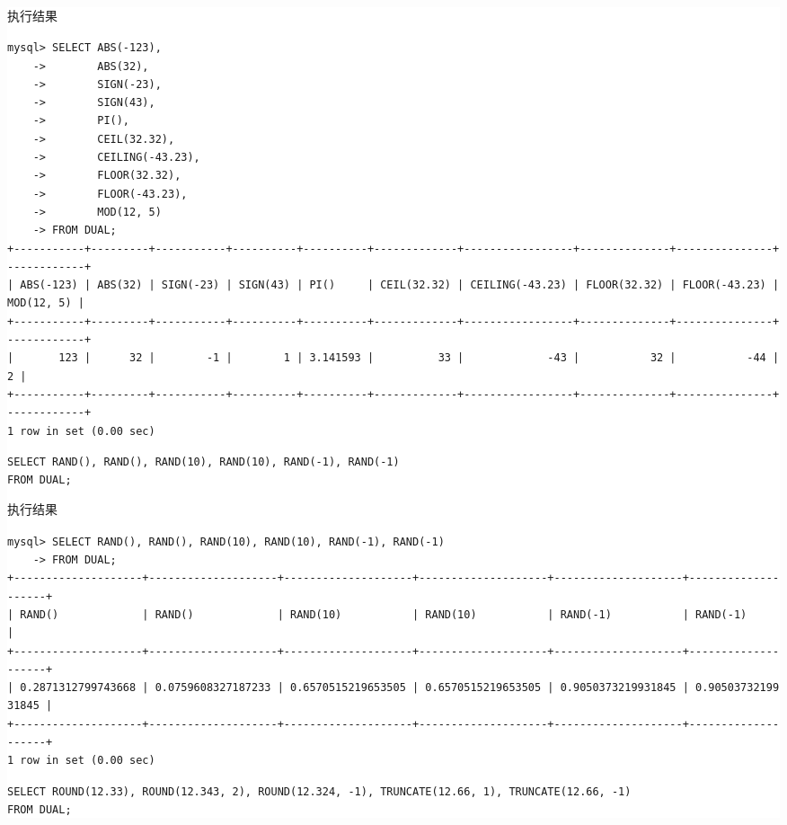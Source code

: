 

执行结果

```
mysql> SELECT ABS(-123),
    ->        ABS(32),
    ->        SIGN(-23),
    ->        SIGN(43),
    ->        PI(),
    ->        CEIL(32.32),
    ->        CEILING(-43.23),
    ->        FLOOR(32.32),
    ->        FLOOR(-43.23),
    ->        MOD(12, 5)
    -> FROM DUAL;
+-----------+---------+-----------+----------+----------+-------------+-----------------+--------------+---------------+------------+
| ABS(-123) | ABS(32) | SIGN(-23) | SIGN(43) | PI()     | CEIL(32.32) | CEILING(-43.23) | FLOOR(32.32) | FLOOR(-43.23) | MOD(12, 5) |
+-----------+---------+-----------+----------+----------+-------------+-----------------+--------------+---------------+------------+
|       123 |      32 |        -1 |        1 | 3.141593 |          33 |             -43 |           32 |           -44 |          2 |
+-----------+---------+-----------+----------+----------+-------------+-----------------+--------------+---------------+------------+
1 row in set (0.00 sec)
```



```
SELECT RAND(), RAND(), RAND(10), RAND(10), RAND(-1), RAND(-1)
FROM DUAL;
```

执行结果

```
mysql> SELECT RAND(), RAND(), RAND(10), RAND(10), RAND(-1), RAND(-1)
    -> FROM DUAL;
+--------------------+--------------------+--------------------+--------------------+--------------------+--------------------+
| RAND()             | RAND()             | RAND(10)           | RAND(10)           | RAND(-1)           | RAND(-1)           |
+--------------------+--------------------+--------------------+--------------------+--------------------+--------------------+
| 0.2871312799743668 | 0.0759608327187233 | 0.6570515219653505 | 0.6570515219653505 | 0.9050373219931845 | 0.9050373219931845 |
+--------------------+--------------------+--------------------+--------------------+--------------------+--------------------+
1 row in set (0.00 sec)
```



```
SELECT ROUND(12.33), ROUND(12.343, 2), ROUND(12.324, -1), TRUNCATE(12.66, 1), TRUNCATE(12.66, -1)
FROM DUAL;
```
